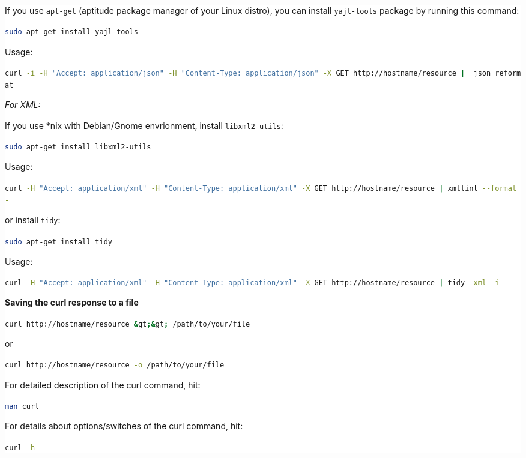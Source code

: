 If you use `apt-get` (aptitude package manager of your Linux distro), you can install `yajl-tools` package by running this command:  

```sh
sudo apt-get install yajl-tools
```

Usage:  

```sh
curl -i -H "Accept: application/json" -H "Content-Type: application/json" -X GET http://hostname/resource |  json_reformat
```

<em>For XML:</em>  

If you use *nix with Debian/Gnome envrionment, install `libxml2-utils`:  

```sh
sudo apt-get install libxml2-utils
```

Usage:  

```sh
curl -H "Accept: application/xml" -H "Content-Type: application/xml" -X GET http://hostname/resource | xmllint --format -
```

or install `tidy`:  

```sh
sudo apt-get install tidy
```

Usage:  

```sh
curl -H "Accept: application/xml" -H "Content-Type: application/xml" -X GET http://hostname/resource | tidy -xml -i -
```

<strong>Saving the curl response to a file</strong>  

```sh
curl http://hostname/resource &gt;&gt; /path/to/your/file
```

or  

```sh
curl http://hostname/resource -o /path/to/your/file
```

For detailed description of the curl command, hit:  

```sh
man curl
```

For details about options/switches of the curl command, hit:  

```sh
curl -h
```
